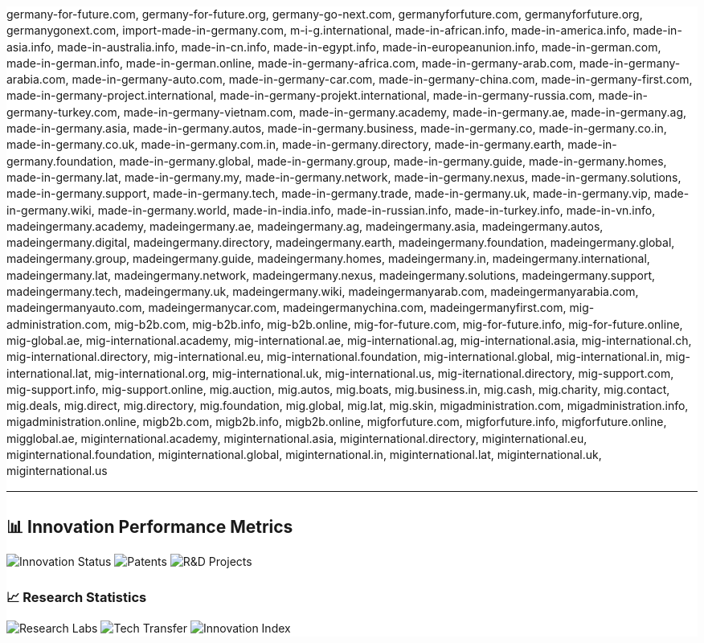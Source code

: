 germany-for-future.com, germany-for-future.org, germany-go-next.com, germanyforfuture.com, germanyforfuture.org, germanygonext.com, import-made-in-germany.com, m-i-g.international, made-in-african.info, made-in-america.info, made-in-asia.info, made-in-australia.info, made-in-cn.info, made-in-egypt.info, made-in-europeanunion.info, made-in-german.com, made-in-german.info, made-in-german.online, made-in-germany-africa.com, made-in-germany-arab.com, made-in-germany-arabia.com, made-in-germany-auto.com, made-in-germany-car.com, made-in-germany-china.com, made-in-germany-first.com, made-in-germany-project.international, made-in-germany-projekt.international, made-in-germany-russia.com, made-in-germany-turkey.com, made-in-germany-vietnam.com, made-in-germany.academy, made-in-germany.ae, made-in-germany.ag, made-in-germany.asia, made-in-germany.autos, made-in-germany.business, made-in-germany.co, made-in-germany.co.in, made-in-germany.co.uk, made-in-germany.com.in, made-in-germany.directory, made-in-germany.earth, made-in-germany.foundation, made-in-germany.global, made-in-germany.group, made-in-germany.guide, made-in-germany.homes, made-in-germany.lat, made-in-germany.my, made-in-germany.network, made-in-germany.nexus, made-in-germany.solutions, made-in-germany.support, made-in-germany.tech, made-in-germany.trade, made-in-germany.uk, made-in-germany.vip, made-in-germany.wiki, made-in-germany.world, made-in-india.info, made-in-russian.info, made-in-turkey.info, made-in-vn.info, madeingermany.academy, madeingermany.ae, madeingermany.ag, madeingermany.asia, madeingermany.autos, madeingermany.digital, madeingermany.directory, madeingermany.earth, madeingermany.foundation, madeingermany.global, madeingermany.group, madeingermany.guide, madeingermany.homes, madeingermany.in, madeingermany.international, madeingermany.lat, madeingermany.network, madeingermany.nexus, madeingermany.solutions, madeingermany.support, madeingermany.tech, madeingermany.uk, madeingermany.wiki, madeingermanyarab.com, madeingermanyarabia.com, madeingermanyauto.com, madeingermanycar.com, madeingermanychina.com, madeingermanyfirst.com, mig-administration.com, mig-b2b.com, mig-b2b.info, mig-b2b.online, mig-for-future.com, mig-for-future.info, mig-for-future.online, mig-global.ae, mig-international.academy, mig-international.ae, mig-international.ag, mig-international.asia, mig-international.ch, mig-international.directory, mig-international.eu, mig-international.foundation, mig-international.global, mig-international.in, mig-international.lat, mig-international.org, mig-international.uk, mig-international.us, mig-iternational.directory, mig-support.com, mig-support.info, mig-support.online, mig.auction, mig.autos, mig.boats, mig.business.in, mig.cash, mig.charity, mig.contact, mig.deals, mig.direct, mig.directory, mig.foundation, mig.global, mig.lat, mig.skin, migadministration.com, migadministration.info, migadministration.online, migb2b.com, migb2b.info, migb2b.online, migforfuture.com, migforfuture.info, migforfuture.online, migglobal.ae, miginternational.academy, miginternational.asia, miginternational.directory, miginternational.eu, miginternational.foundation, miginternational.global, miginternational.in, miginternational.lat, miginternational.uk, miginternational.us

</div>

---

## 📊 Innovation Performance Metrics

![Innovation Status](https://img.shields.io/badge/Innovation_Status-🟢_ACTIVE-brightgreen?style=for-the-badge)
![Patents](https://img.shields.io/badge/Patents-500+-blue?style=for-the-badge)
![R&D Projects](https://img.shields.io/badge/R%26D_Projects-1000+-orange?style=for-the-badge)

### 📈 Research Statistics
![Research Labs](https://img.shields.io/badge/Research_Labs-250+-success)
![Tech Transfer](https://img.shields.io/badge/Tech_Transfer-300%25_Growth-brightgreen)
![Innovation Index](https://img.shields.io/badge/Innovation_Index-9.2/10-yellow)
